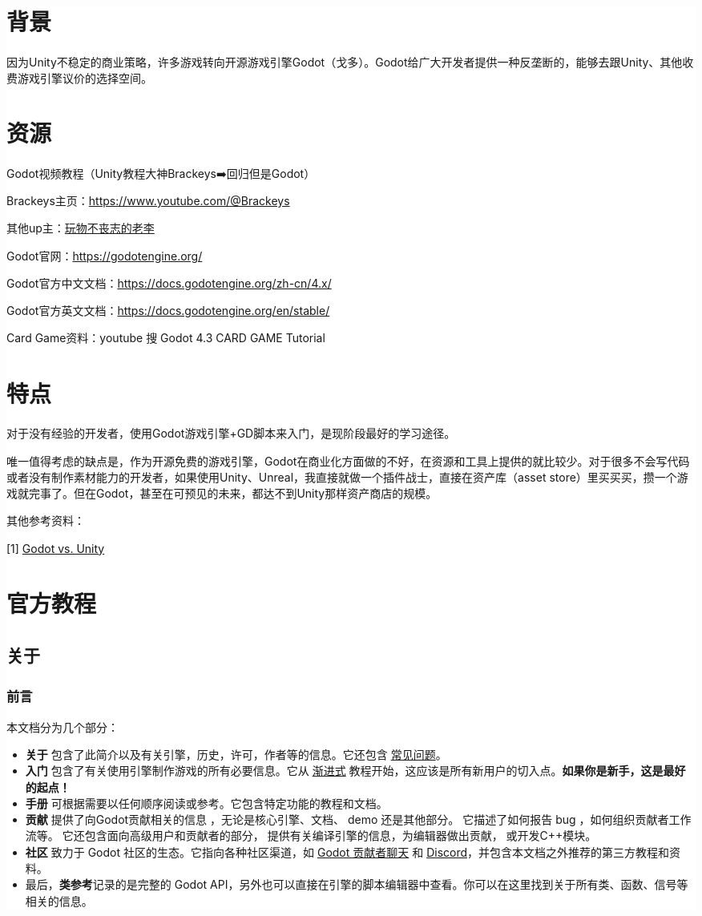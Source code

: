 # 背景

因为Unity不稳定的商业策略，许多游戏转向开源游戏引擎Godot（戈多）。Godot给广大开发者提供一种反垄断的，能够去跟Unity、其他收费游戏引擎议价的选择空间。

<iframe src="//player.bilibili.com/player.html?isOutside=true&aid=1556446603&bvid=BV151421t7yw&cid=1648154624&p=1" scrolling="no" border="0" frameborder="no" framespacing="0" allowfullscreen="true"></iframe>

# 资源

Godot视频教程（Unity教程大神Brackeys➡️回归但是Godot）

Brackeys主页：https://www.youtube.com/@Brackeys

其他up主：[玩物不丧志的老李](https://space.bilibili.com/8618918)

Godot官网：https://godotengine.org/

Godot官方中文文档：https://docs.godotengine.org/zh-cn/4.x/

Godot官方英文文档：https://docs.godotengine.org/en/stable/

Card Game资料：youtube 搜 Godot 4.3 CARD GAME Tutorial 

# 特点

对于没有经验的开发者，使用Godot游戏引擎+GD脚本来入门，是现阶段最好的学习途径。

唯一值得考虑的缺点是，作为开源免费的游戏引擎，Godot在商业化方面做的不好，在资源和工具上提供的就比较少。对于很多不会写代码或者没有制作素材能力的开发者，如果使用Unity、Unreal，我直接就做一个插件战士，直接在资产库（asset store）里买买买，攒一个游戏就完事了。但在Godot，甚至在可预见的未来，都达不到Unity那样资产商店的规模。

其他参考资料：

[1] [Godot vs. Unity](https://blog.csdn.net/lengyoumo/article/details/132112450)

# 官方教程

## 关于

### 前言

本文档分为几个部分：

- **关于** 包含了此简介以及有关引擎，历史，许可，作者等的信息。它还包含 [常见问题](https://docs.godotengine.org/zh-cn/4.x/about/faq.html#doc-faq)。
- **入门** 包含了有关使用引擎制作游戏的所有必要信息。它从 [渐进式](https://docs.godotengine.org/zh-cn/4.x/getting_started/step_by_step/index.html#toc-learn-step-by-step) 教程开始，这应该是所有新用户的切入点。**如果你是新手，这是最好的起点！**
- **手册** 可根据需要以任何顺序阅读或参考。它包含特定功能的教程和文档。
- **贡献** 提供了向Godot贡献相关的信息 ，无论是核心引擎、文档、 demo 还是其他部分。 它描述了如何报告 bug ，如何组织贡献者工作流等。 它还包含面向高级用户和贡献者的部分， 提供有关编译引擎的信息，为编辑器做出贡献， 或开发C++模块。
- **社区** 致力于 Godot 社区的生态。它指向各种社区渠道，如 [Godot 贡献者聊天](https://chat.godotengine.org/) 和 [Discord](https://discord.gg/4JBkykG)，并包含本文档之外推荐的第三方教程和资料。
- 最后，**类参考**记录的是完整的 Godot API，另外也可以直接在引擎的脚本编辑器中查看。你可以在这里找到关于所有类、函数、信号等相关的信息。
